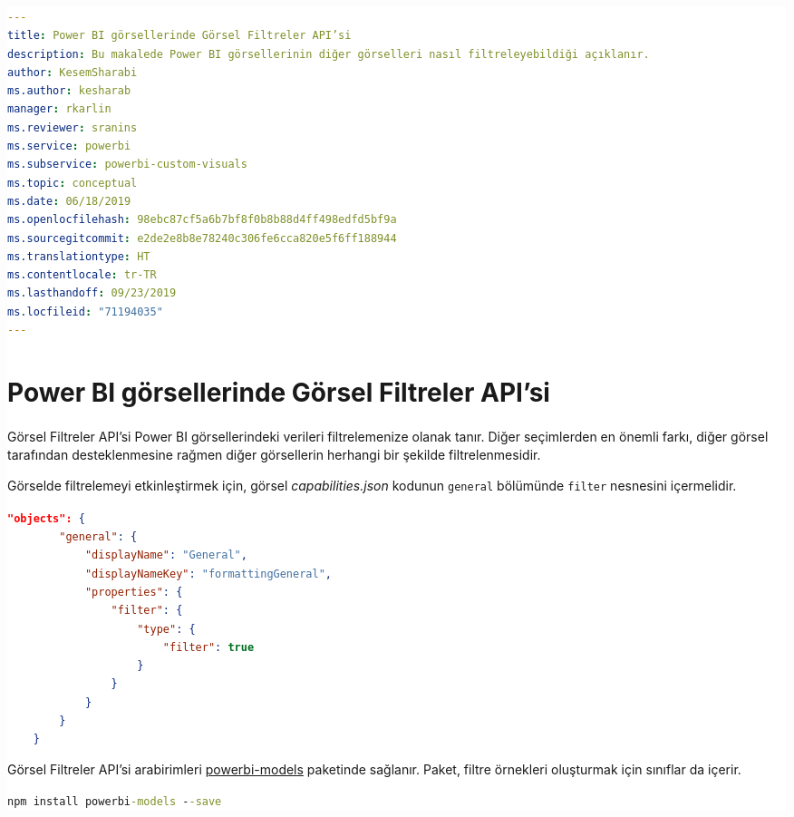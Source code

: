```yaml
---
title: Power BI görsellerinde Görsel Filtreler API’si
description: Bu makalede Power BI görsellerinin diğer görselleri nasıl filtreleyebildiği açıklanır.
author: KesemSharabi
ms.author: kesharab
manager: rkarlin
ms.reviewer: sranins
ms.service: powerbi
ms.subservice: powerbi-custom-visuals
ms.topic: conceptual
ms.date: 06/18/2019
ms.openlocfilehash: 98ebc87cf5a6b7bf8f0b8b88d4ff498edfd5bf9a
ms.sourcegitcommit: e2de2e8b8e78240c306fe6cca820e5f6ff188944
ms.translationtype: HT
ms.contentlocale: tr-TR
ms.lasthandoff: 09/23/2019
ms.locfileid: "71194035"
---
```

# <a name="the-visual-filters-api-in-power-bi-visuals"></a>Power BI görsellerinde Görsel Filtreler API’si

Görsel Filtreler API’si Power BI görsellerindeki verileri filtrelemenize olanak tanır. Diğer seçimlerden en önemli farkı, diğer görsel tarafından desteklenmesine rağmen diğer görsellerin herhangi bir şekilde filtrelenmesidir.

Görselde filtrelemeyi etkinleştirmek için, görsel *capabilities.json* kodunun `general` bölümünde `filter` nesnesini içermelidir.

```json
"objects": {
        "general": {
            "displayName": "General",
            "displayNameKey": "formattingGeneral",
            "properties": {
                "filter": {
                    "type": {
                        "filter": true
                    }
                }
            }
        }
    }
```

Görsel Filtreler API’si arabirimleri [powerbi-models](https://www.npmjs.com/package/powerbi-models) paketinde sağlanır. Paket, filtre örnekleri oluşturmak için sınıflar da içerir.

```cmd
npm install powerbi-models --save
```
